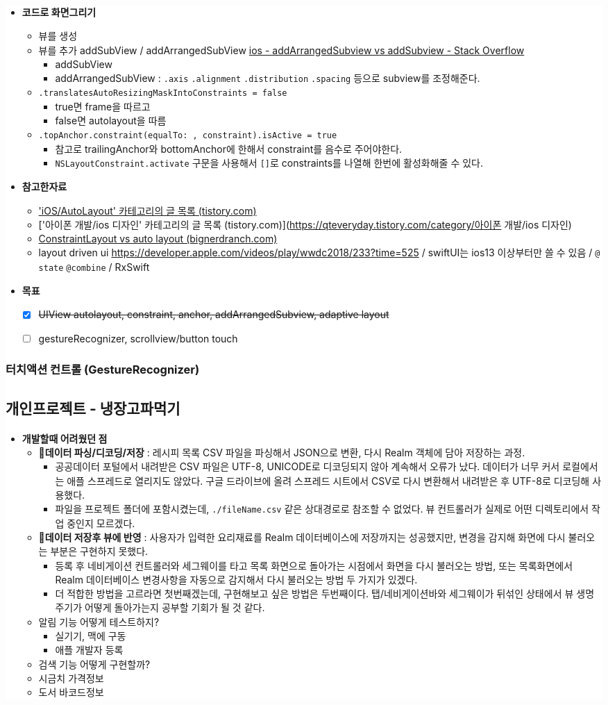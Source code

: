 - **코드로 화면그리기**  
  - 뷰를 생성
  - 뷰를 추가 addSubView / addArrangedSubView [ios - addArrangedSubview vs addSubview - Stack Overflow](https://stackoverflow.com/questions/55221703/addarrangedsubview-vs-addsubview)
    - addSubView 
    - addArrangedSubView : `.axis` `.alignment` `.distribution` `.spacing` 등으로 subview를 조정해준다.
  - `.translatesAutoResizingMaskIntoConstraints = false`
    - true면 frame을 따르고
    - false면 autolayout을 따름
  - `.topAnchor.constraint(equalTo: , constraint).isActive = true`
    - 참고로 trailingAnchor와 bottomAnchor에 한해서 constraint를 음수로 주어야한다.
    - `NSLayoutConstraint.activate` 구문을 사용해서 `[]`로 constraints를 나열해 한번에 활성화해줄 수 있다.


- **참고한자료**
  - ['iOS/AutoLayout' 카테고리의 글 목록 (tistory.com)](https://babbab2.tistory.com/category/iOS/AutoLayout)
  - ['아이폰 개발/ios 디자인' 카테고리의 글 목록 (tistory.com)](https://qteveryday.tistory.com/category/아이폰 개발/ios 디자인)
  - [ConstraintLayout vs auto layout (bignerdranch.com)](https://bignerdranch.com/blog/constraintlayout-vs-auto-layout-how-do-they-compare/)
  - layout driven ui https://developer.apple.com/videos/play/wwdc2018/233?time=525 / swiftUI는 ios13 이상부터만 쓸 수 있음 / `@state` `@combine` / RxSwift 
- **목표**
  - [x] ~~UIView autolayout, constraint, anchor, addArrangedSubview, adaptive layout~~
  - [ ] gestureRecognizer, scrollview/button touch
  



### 터치액션 컨트롤 (GestureRecognizer)



## 개인프로젝트 - 냉장고파먹기

- **개발할때 어려웠던 점**
  - :man_dancing:**데이터 파싱/디코딩/저장** : 레시피 목록 CSV 파일을 파싱해서 JSON으로 변환, 다시 Realm 객체에 담아 저장하는 과정. 
    - 공공데이터 포털에서 내려받은 CSV 파일은 UTF-8, UNICODE로 디코딩되지 않아 계속해서 오류가 났다. 데이터가 너무 커서 로컬에서는 애플 스프레드로 열리지도 않았다. 구글 드라이브에 올려 스프레드 시트에서 CSV로 다시 변환해서 내려받은 후 UTF-8로 디코딩해 사용했다.
    - 파일을 프로젝트 폴더에 포함시켰는데, `./fileName.csv` 같은 상대경로로 참조할 수 없었다. 뷰 컨트롤러가 실제로 어떤 디렉토리에서 작업 중인지 모르겠다.
  - :runner:**데이터 저장후 뷰에 반영** : 사용자가 입력한 요리재료를 Realm 데이터베이스에 저장까지는 성공했지만, 변경을 감지해 화면에 다시 불러오는 부분은 구현하지 못했다. 
    - 등록 후 네비게이션 컨트롤러와 세그웨이를 타고 목록 화면으로 돌아가는 시점에서 화면을 다시 불러오는 방법, 또는 목록화면에서 Realm 데이터베이스 변경사항을 자동으로 감지해서 다시 불러오는 방법 두 가지가 있겠다.
    - 더 적합한 방법을 고르라면 첫번째겠는데, 구현해보고 싶은 방법은 두번째이다. 탭/네비게이션바와 세그웨이가 뒤섞인 상태에서 뷰 생명주기가 어떻게 돌아가는지 공부할 기회가 될 것 같다.
  - 알림 기능 어떻게 테스트하지?
    - 실기기, 맥에 구동
    - 애플 개발자 등록
  - 검색 기능 어떻게 구현할까?
  - 시금치 가격정보
  - 도서 바코드정보


